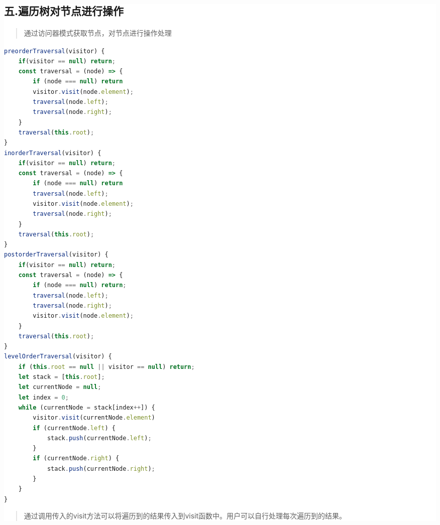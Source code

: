 ```js
```
## 五.遍历树对节点进行操作
>通过访问器模式获取节点，对节点进行操作处理
```js
preorderTraversal(visitor) {
    if(visitor == null) return;
    const traversal = (node) => {
        if (node === null) return
        visitor.visit(node.element); 
        traversal(node.left); 
        traversal(node.right);
    }
    traversal(this.root);
}
inorderTraversal(visitor) {
    if(visitor == null) return;
    const traversal = (node) => {
        if (node === null) return
        traversal(node.left);
        visitor.visit(node.element);
        traversal(node.right);
    }
    traversal(this.root);
}
postorderTraversal(visitor) {
    if(visitor == null) return;
    const traversal = (node) => {
        if (node === null) return;
        traversal(node.left);
        traversal(node.right);
        visitor.visit(node.element);
    }
    traversal(this.root);
} 
levelOrderTraversal(visitor) {
    if (this.root == null || visitor == null) return;
    let stack = [this.root];
    let currentNode = null;
    let index = 0;
    while (currentNode = stack[index++]) {
        visitor.visit(currentNode.element)
        if (currentNode.left) {
            stack.push(currentNode.left);
        }
        if (currentNode.right) {
            stack.push(currentNode.right);
        }
    }
}
```
> 通过调用传入的visit方法可以将遍历到的结果传入到visit函数中。用户可以自行处理每次遍历到的结果。
